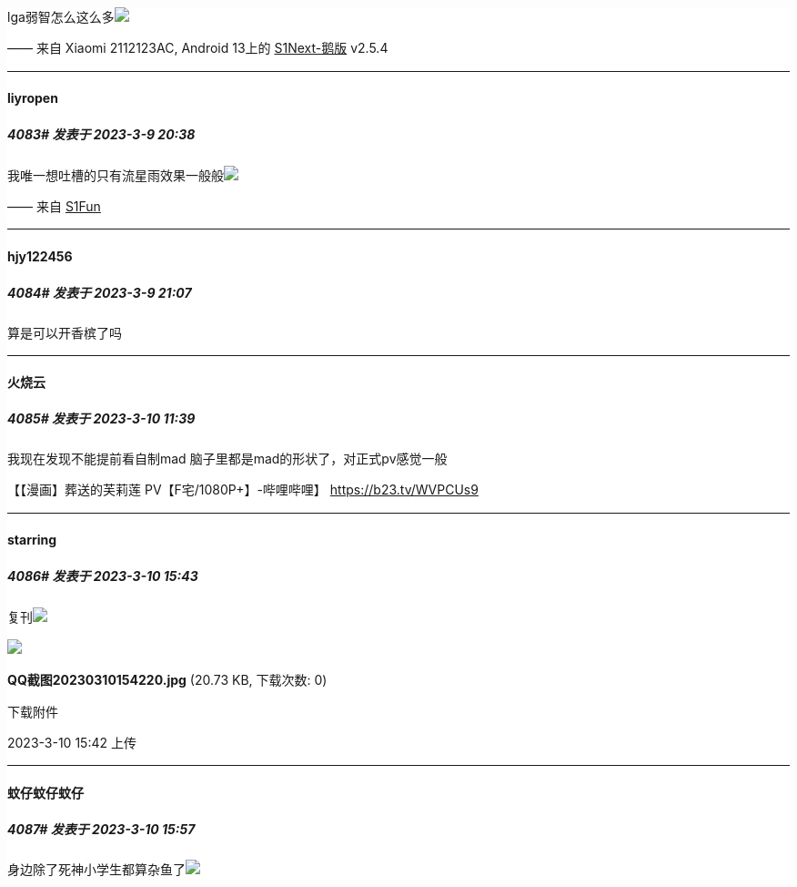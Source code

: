 lga弱智怎么这么多<img src="https://static.saraba1st.com/image/smiley/face2017/067.png" referrerpolicy="no-referrer">

—— 来自 Xiaomi 2112123AC, Android 13上的 [S1Next-鹅版](https://github.com/ykrank/S1-Next/releases) v2.5.4


*****

####  liyropen  
##### 4083#       发表于 2023-3-9 20:38

我唯一想吐槽的只有流星雨效果一般般<img src="https://static.saraba1st.com/image/smiley/face2017/037.png" referrerpolicy="no-referrer">

—— 来自 [S1Fun](https://s1fun.koalcat.com)


*****

####  hjy122456  
##### 4084#       发表于 2023-3-9 21:07

算是可以开香槟了吗


*****

####  火烧云  
##### 4085#       发表于 2023-3-10 11:39

我现在发现不能提前看自制mad
脑子里都是mad的形状了，对正式pv感觉一般

【【漫画】葬送的芙莉莲 PV【F宅/1080P+】-哔哩哔哩】 https://b23.tv/WVPCUs9


*****

####  starring  
##### 4086#       发表于 2023-3-10 15:43

复刊<img src="https://static.saraba1st.com/image/smiley/carton2017/354.png" referrerpolicy="no-referrer">

<img src="https://img.saraba1st.com/forum/202303/10/154242jiyv8ake7ceyte0y.jpg" referrerpolicy="no-referrer">

<strong>QQ截图20230310154220.jpg</strong> (20.73 KB, 下载次数: 0)

下载附件

2023-3-10 15:42 上传


*****

####  蚊仔蚊仔蚊仔  
##### 4087#       发表于 2023-3-10 15:57

身边除了死神小学生都算杂鱼了<img src="https://static.saraba1st.com/image/smiley/face2017/012.png" referrerpolicy="no-referrer">
